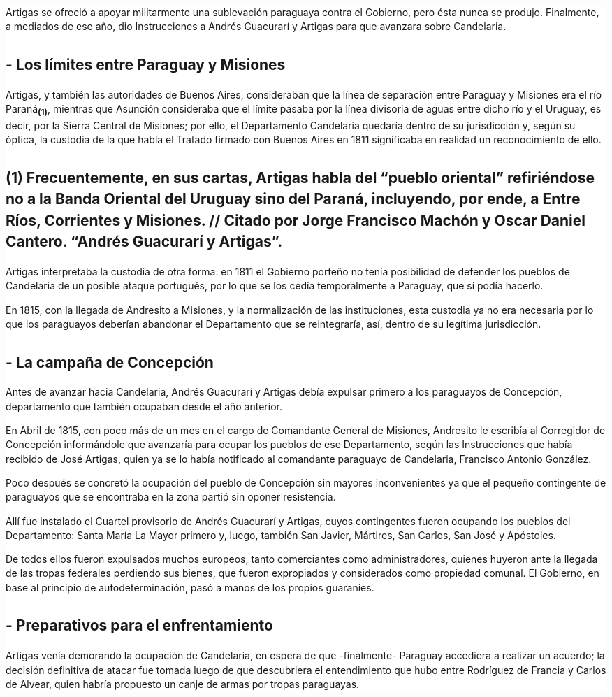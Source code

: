 Artigas se ofreció a apoyar militarmente una sublevación paraguaya contra el Gobierno, pero ésta nunca se produjo. Finalmente, a mediados de ese año, dio Instrucciones a Andrés Guacurarí y Artigas para que avanzara sobre Candelaria.

## **\- Los límites entre Paraguay y Misiones**

Artigas, y también las autoridades de Buenos Aires, consideraban que la línea de separación entre Paraguay y Misiones era el río Paraná<sub><strong>(1)</strong></sub>, mientras que Asunción consideraba que el límite pasaba por la línea divisoria de aguas entre dicho río y el Uruguay, es decir, por la Sierra Central de Misiones; por ello, el Departamento Candelaria quedaría dentro de su jurisdicción y, según su óptica, la custodia de la que habla el Tratado firmado con Buenos Aires en 1811 significaba en realidad un reconocimiento de ello.

## **(1)** Frecuentemente, en sus cartas, Artigas habla del “pueblo oriental” refiriéndose no a la Banda Oriental del Uruguay sino del Paraná, incluyendo, por ende, a Entre Ríos, Corrientes y Misiones. // Citado por Jorge Francisco Machón y Oscar Daniel Cantero. “Andrés Guacurarí y Artigas”.

Artigas interpretaba la custodia de otra forma: en 1811 el Gobierno porteño no tenía posibilidad de defender los pueblos de Candelaria de un posible ataque portugués, por lo que se los cedía temporalmente a Paraguay, que sí podía hacerlo.

En 1815, con la llegada de Andresito a Misiones, y la normalización de las instituciones, esta custodia ya no era necesaria por lo que los paraguayos deberían abandonar el Departamento que se reintegraría, así, dentro de su legítima jurisdicción.

## **\- La campaña de Concepción**

Antes de avanzar hacia Candelaria, Andrés Guacurarí y Artigas debía expulsar primero a los paraguayos de Concepción, departamento que también ocupaban desde el año anterior.

En Abril de 1815, con poco más de un mes en el cargo de Comandante General de Misiones, Andresito le escribía al Corregidor de Concepción informándole que avanzaría para ocupar los pueblos de ese Departamento, según las Instrucciones que había recibido de José Artigas, quien ya se lo había notificado al comandante paraguayo de Candelaria, Francisco Antonio González.

Poco después se concretó la ocupación del pueblo de Concepción sin mayores inconvenientes ya que el pequeño contingente de paraguayos que se encontraba en la zona partió sin oponer resistencia.

Allí fue instalado el Cuartel provisorio de Andrés Guacurarí y Artigas, cuyos contingentes fueron ocupando los pueblos del Departamento: Santa María La Mayor primero y, luego, también San Javier, Mártires, San Carlos, San José y Apóstoles.

De todos ellos fueron expulsados muchos europeos, tanto comerciantes como administradores, quienes huyeron ante la llegada de las tropas federales perdiendo sus bienes, que fueron expropiados y considerados como propiedad comunal. El Gobierno, en base al principio de autodeterminación, pasó a manos de los propios guaraníes.

## **\- Preparativos para el enfrentamiento**

Artigas venía demorando la ocupación de Candelaria, en espera de que -finalmente- Paraguay accediera a realizar un acuerdo; la decisión definitiva de atacar fue tomada luego de que descubriera el entendimiento que hubo entre Rodríguez de Francia y Carlos de Alvear, quien habría propuesto un canje de armas por tropas paraguayas.
